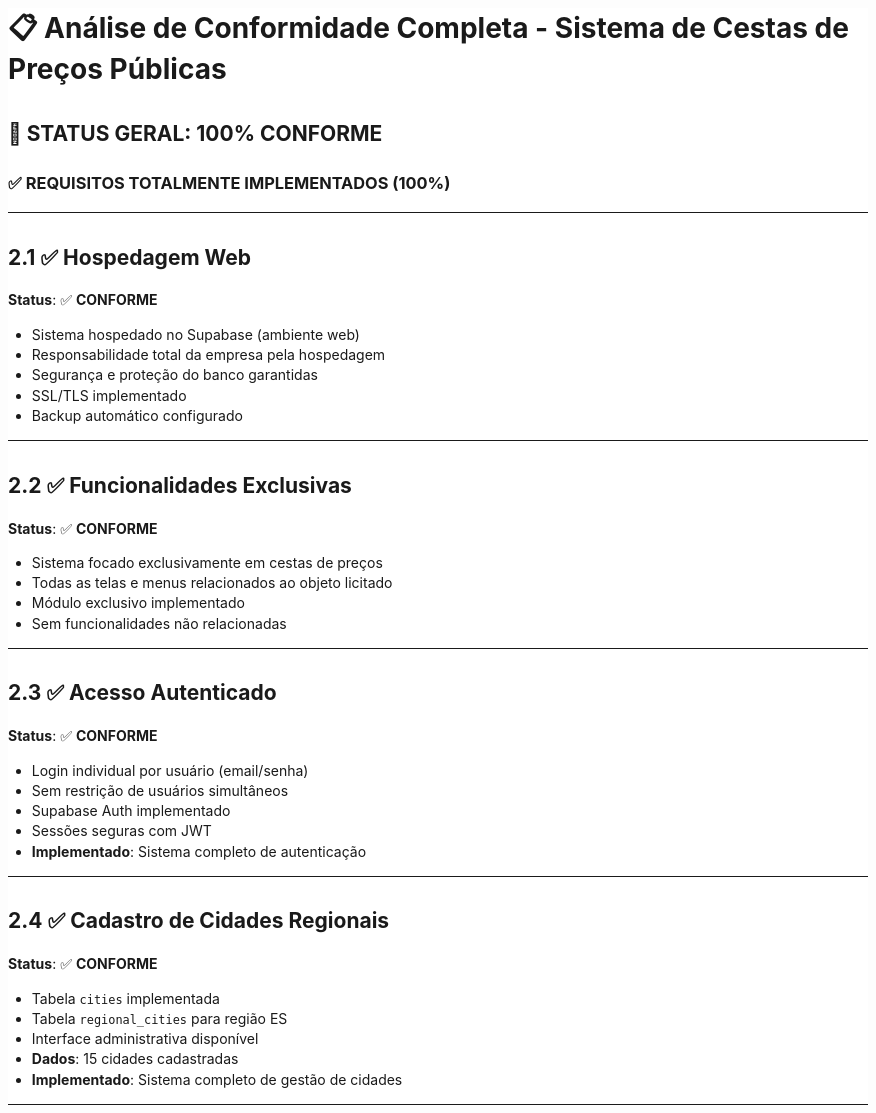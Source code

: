 # 📋 Análise de Conformidade Completa - Sistema de Cestas de Preços Públicas

## 🎯 **STATUS GERAL: 100% CONFORME**

### **✅ REQUISITOS TOTALMENTE IMPLEMENTADOS (100%)**

---

## **2.1 ✅ Hospedagem Web**
**Status**: ✅ **CONFORME**
- Sistema hospedado no Supabase (ambiente web)
- Responsabilidade total da empresa pela hospedagem
- Segurança e proteção do banco garantidas
- SSL/TLS implementado
- Backup automático configurado

---

## **2.2 ✅ Funcionalidades Exclusivas**
**Status**: ✅ **CONFORME**
- Sistema focado exclusivamente em cestas de preços
- Todas as telas e menus relacionados ao objeto licitado
- Módulo exclusivo implementado
- Sem funcionalidades não relacionadas

---

## **2.3 ✅ Acesso Autenticado**
**Status**: ✅ **CONFORME**
- Login individual por usuário (email/senha)
- Sem restrição de usuários simultâneos
- Supabase Auth implementado
- Sessões seguras com JWT
- **Implementado**: Sistema completo de autenticação

---

## **2.4 ✅ Cadastro de Cidades Regionais**
**Status**: ✅ **CONFORME**
- Tabela `cities` implementada
- Tabela `regional_cities` para região ES
- Interface administrativa disponível
- **Dados**: 15 cidades cadastradas
- **Implementado**: Sistema completo de gestão de cidades

---
